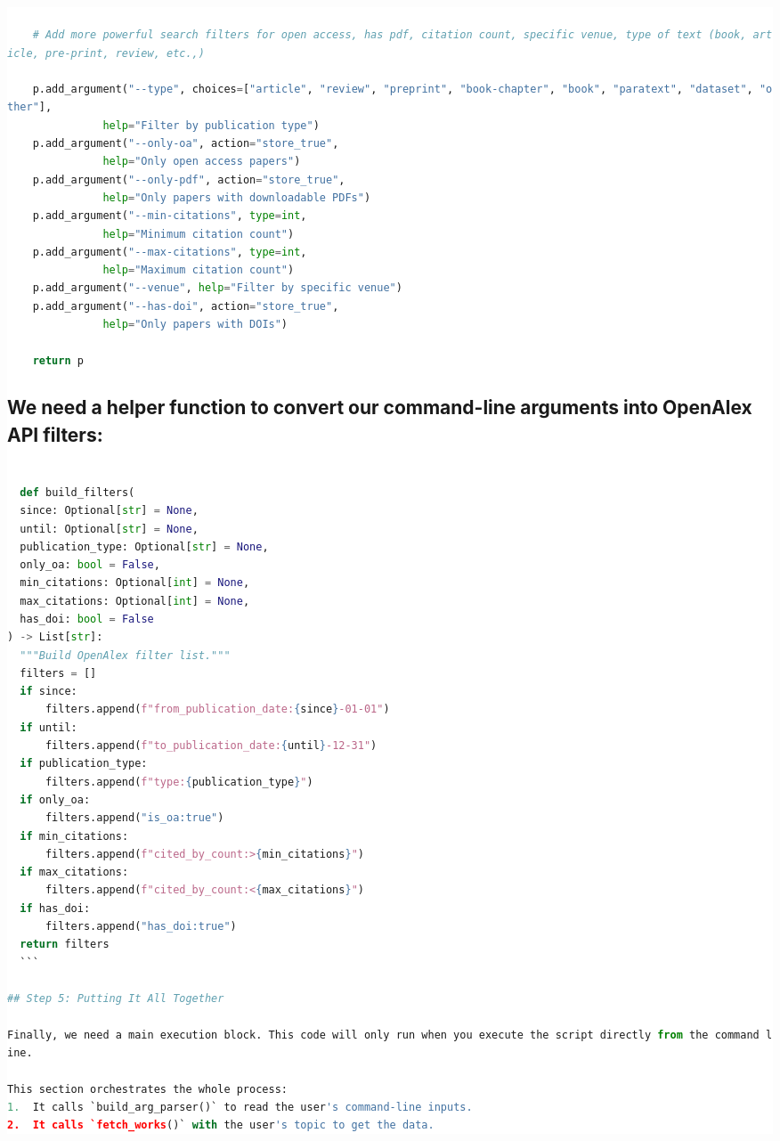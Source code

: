 ```python

    # Add more powerful search filters for open access, has pdf, citation count, specific venue, type of text (book, article, pre-print, review, etc.,)

    p.add_argument("--type", choices=["article", "review", "preprint", "book-chapter", "book", "paratext", "dataset", "other"],
               help="Filter by publication type")
    p.add_argument("--only-oa", action="store_true", 
               help="Only open access papers")
    p.add_argument("--only-pdf", action="store_true",
               help="Only papers with downloadable PDFs")
    p.add_argument("--min-citations", type=int,
               help="Minimum citation count")
    p.add_argument("--max-citations", type=int,
               help="Maximum citation count")
    p.add_argument("--venue", help="Filter by specific venue")
    p.add_argument("--has-doi", action="store_true",
               help="Only papers with DOIs")
    
    return p
```

## We need a helper function to convert our command-line arguments into OpenAlex API filters:
  ```python

    def build_filters(
    since: Optional[str] = None,
    until: Optional[str] = None,
    publication_type: Optional[str] = None,
    only_oa: bool = False,
    min_citations: Optional[int] = None,
    max_citations: Optional[int] = None,
    has_doi: bool = False
) -> List[str]:
    """Build OpenAlex filter list."""
    filters = []
    if since:
        filters.append(f"from_publication_date:{since}-01-01")
    if until:
        filters.append(f"to_publication_date:{until}-12-31")
    if publication_type:
        filters.append(f"type:{publication_type}")
    if only_oa:
        filters.append("is_oa:true")
    if min_citations:
        filters.append(f"cited_by_count:>{min_citations}")
    if max_citations:
        filters.append(f"cited_by_count:<{max_citations}")
    if has_doi:
        filters.append("has_doi:true")
    return filters
    ```

## Step 5: Putting It All Together

Finally, we need a main execution block. This code will only run when you execute the script directly from the command line.

This section orchestrates the whole process:
1.  It calls `build_arg_parser()` to read the user's command-line inputs.
2.  It calls `fetch_works()` with the user's topic to get the data.
  ```